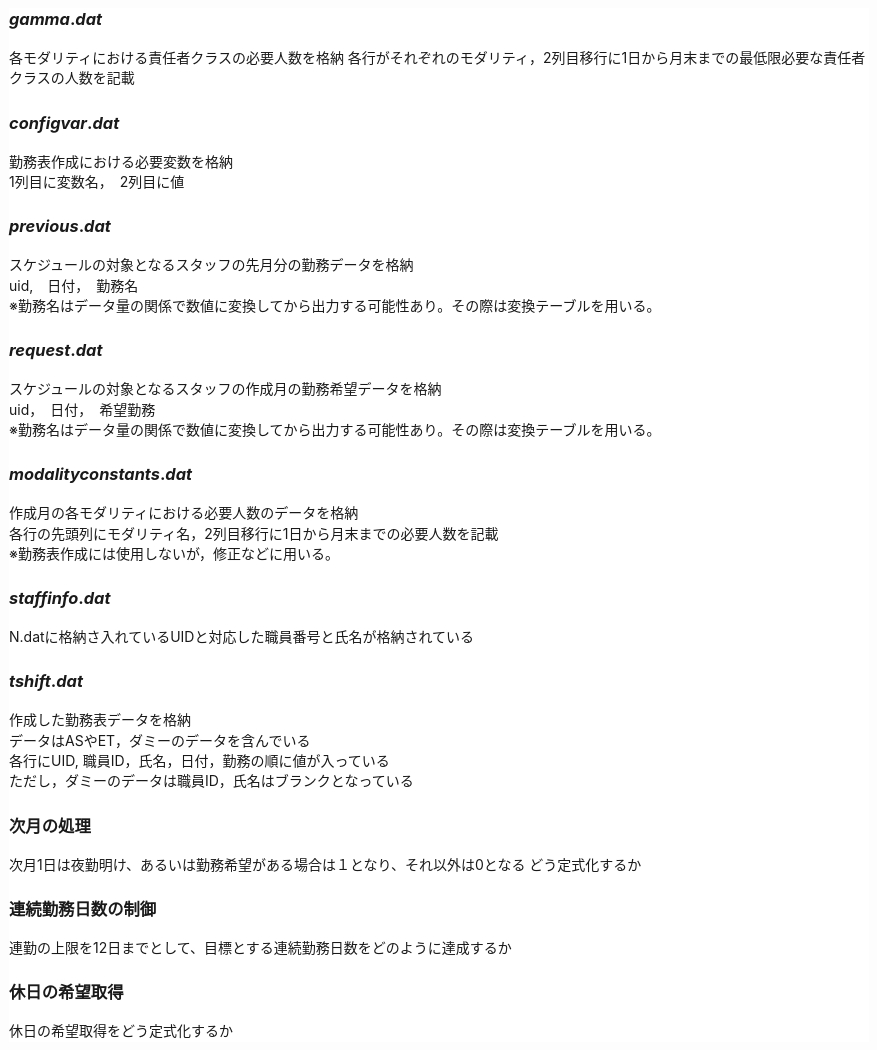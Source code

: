 
### $gamma.dat$  

各モダリティにおける責任者クラスの必要人数を格納
各行がそれぞれのモダリティ，2列目移行に1日から月末までの最低限必要な責任者クラスの人数を記載  



### $configvar.dat$  

勤務表作成における必要変数を格納  
1列目に変数名，　2列目に値  



### $previous.dat$  

スケジュールの対象となるスタッフの先月分の勤務データを格納  
uid,　日付，　勤務名  
※勤務名はデータ量の関係で数値に変換してから出力する可能性あり。その際は変換テーブルを用いる。  



### $request.dat$

スケジュールの対象となるスタッフの作成月の勤務希望データを格納  
uid，　日付，　希望勤務  
※勤務名はデータ量の関係で数値に変換してから出力する可能性あり。その際は変換テーブルを用いる。  



### $modalityconstants.dat$  

作成月の各モダリティにおける必要人数のデータを格納  
各行の先頭列にモダリティ名，2列目移行に1日から月末までの必要人数を記載  
※勤務表作成には使用しないが，修正などに用いる。



### $staffinfo.dat$

N.datに格納さ入れているUIDと対応した職員番号と氏名が格納されている  



### $tshift.dat$  

作成した勤務表データを格納  
データはASやET，ダミーのデータを含んでいる  
各行にUID, 職員ID，氏名，日付，勤務の順に値が入っている  
ただし，ダミーのデータは職員ID，氏名はブランクとなっている



### 次月の処理  
次月1日は夜勤明け、あるいは勤務希望がある場合は１となり、それ以外は0となる
どう定式化するか

### 連続勤務日数の制御
連勤の上限を12日までとして、目標とする連続勤務日数をどのように達成するか

### 休日の希望取得
休日の希望取得をどう定式化するか
